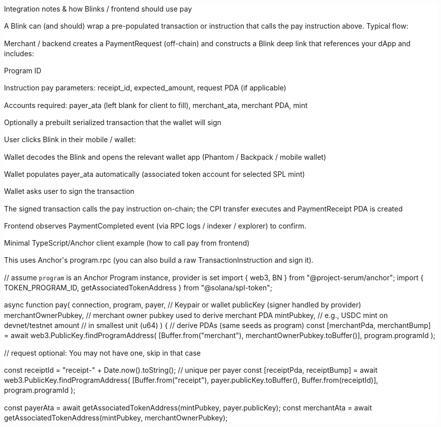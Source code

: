 Integration notes & how Blinks / frontend should use pay

A Blink can (and should) wrap a pre-populated transaction or instruction that calls the pay instruction above. Typical flow:

Merchant / backend creates a PaymentRequest (off-chain) and constructs a Blink deep link that references your dApp and includes:

Program ID

Instruction pay parameters: receipt_id, expected_amount, request PDA (if applicable)

Accounts required: payer_ata (left blank for client to fill), merchant_ata, merchant PDA, mint

Optionally a prebuilt serialized transaction that the wallet will sign

User clicks Blink in their mobile / wallet:

Wallet decodes the Blink and opens the relevant wallet app (Phantom / Backpack / mobile wallet)

Wallet populates payer_ata automatically (associated token account for selected SPL mint)

Wallet asks user to sign the transaction

The signed transaction calls the pay instruction on-chain; the CPI transfer executes and PaymentReceipt PDA is created

Frontend observes PaymentCompleted event (via RPC logs / indexer / explorer) to confirm.

Minimal TypeScript/Anchor client example (how to call pay from frontend)

This uses Anchor's program.rpc (you can also build a raw TransactionInstruction and sign it).

// assume `program` is an Anchor Program instance, provider is set
import { web3, BN } from "@project-serum/anchor";
import { TOKEN_PROGRAM_ID, getAssociatedTokenAddress } from "@solana/spl-token";

async function pay(
  connection,
  program,
  payer, // Keypair or wallet publicKey (signer handled by provider)
  merchantOwnerPubkey, // merchant owner pubkey used to derive merchant PDA
  mintPubkey, // e.g., USDC mint on devnet/testnet
  amount // in smallest unit (u64)
) {
  // derive PDAs (same seeds as program)
  const [merchantPda, merchantBump] = await web3.PublicKey.findProgramAddress(
    [Buffer.from("merchant"), merchantOwnerPubkey.toBuffer()],
    program.programId
  );

  // request optional: You may not have one, skip in that case

  const receiptId = "receipt-" + Date.now().toString(); // unique per payer
  const [receiptPda, receiptBump] = await web3.PublicKey.findProgramAddress(
    [Buffer.from("receipt"), payer.publicKey.toBuffer(), Buffer.from(receiptId)],
    program.programId
  );

  const payerAta = await getAssociatedTokenAddress(mintPubkey, payer.publicKey);
  const merchantAta = await getAssociatedTokenAddress(mintPubkey, merchantOwnerPubkey);
